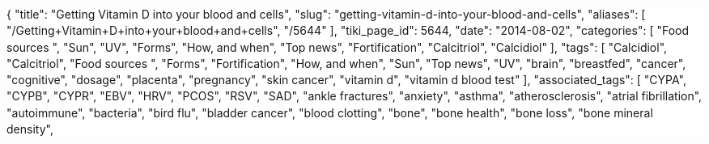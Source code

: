 {
    "title": "Getting Vitamin D into your blood and cells",
    "slug": "getting-vitamin-d-into-your-blood-and-cells",
    "aliases": [
        "/Getting+Vitamin+D+into+your+blood+and+cells",
        "/5644"
    ],
    "tiki_page_id": 5644,
    "date": "2014-08-02",
    "categories": [
        "Food sources ",
        "Sun",
        "UV",
        "Forms",
        "How, and when",
        "Top news",
        "Fortification",
        "Calcitriol",
        "Calcidiol"
    ],
    "tags": [
        "Calcidiol",
        "Calcitriol",
        "Food sources ",
        "Forms",
        "Fortification",
        "How, and when",
        "Sun",
        "Top news",
        "UV",
        "brain",
        "breastfed",
        "cancer",
        "cognitive",
        "dosage",
        "placenta",
        "pregnancy",
        "skin cancer",
        "vitamin d",
        "vitamin d blood test"
    ],
    "associated_tags": [
        "CYPA",
        "CYPB",
        "CYPR",
        "EBV",
        "HRV",
        "PCOS",
        "RSV",
        "SAD",
        "ankle fractures",
        "anxiety",
        "asthma",
        "atherosclerosis",
        "atrial fibrillation",
        "autoimmune",
        "bacteria",
        "bird flu",
        "bladder cancer",
        "blood clotting",
        "bone",
        "bone health",
        "bone loss",
        "bone mineral density",